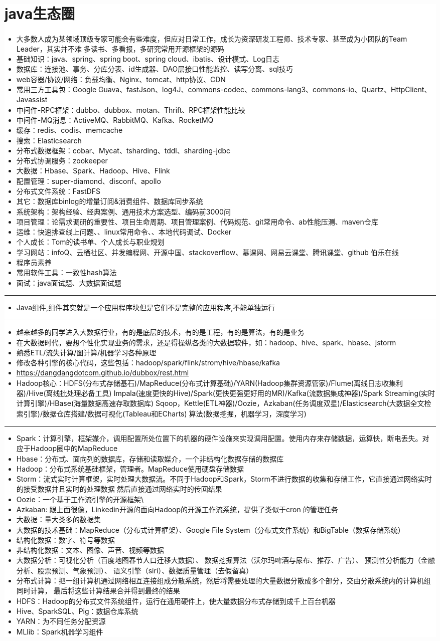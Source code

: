 # java生态圈
* 大多数人成为某领域顶级专家可能会有些难度，但应对日常工作，成长为资深研发工程师、技术专家、甚至成为小团队的Team Leader，其实并不难
多读书、多看报，多研究常用开源框架的源码
* 基础知识：java、spring、spring boot、spring cloud、ibatis、设计模式、Log日志
* 数据库：连接池、事务、分库分表、id生成器、DAO层接口性能监控、读写分离、sql技巧
* web容器/协议/网络：负载均衡、Nginx、tomcat、http协议、CDN
* 常用三方工具包：Google Guava、fastJson、log4J、commons-codec、commons-lang3、commons-io、Quartz、HttpClient、Javassist
* 中间件-RPC框架：dubbo、dubbox、motan、Thrift、RPC框架性能比较
* 中间件-MQ消息：ActiveMQ、RabbitMQ、Kafka、RocketMQ
* 缓存：redis、codis、memcache
* 搜索：Elasticsearch
* 分布式数据框架：cobar、Mycat、tsharding、tddl、sharding-jdbc
* 分布式协调服务：zookeeper
* 大数据：Hbase、Spark、Hadoop、Hive、Flink
* 配置管理：super-diamond、disconf、apollo
* 分布式文件系统：FastDFS
* 其它：数据库binlog的增量订阅&消费组件、数据库同步系统
* 系统架构：架构经验、经典案例、通用技术方案选型、编码前3000问
* 项目管理：论需求调研的重要性、项目生命周期、项目管理案例、代码规范、git常用命令、ab性能压测、maven仓库
* 运维：快速排查线上问题、、linux常用命令、、本地代码调试、Docker
* 个人成长：Tom的读书单、个人成长与职业规划
* 学习网站：infoQ、云栖社区、并发编程网、开源中国、stackoverflow、慕课网、网易云课堂、腾讯课堂、github 伯乐在线
* 程序员素养
* 常用软件工具：一致性hash算法
* 面试：java面试题、大数据面试题

---
* Java组件,组件其实就是一个应用程序块但是它们不是完整的应用程序,不能单独运行

---
* 越来越多的同学进入大数据行业，有的是底层的技术，有的是工程，有的是算法，有的是业务
* 在大数据时代，要想个性化实现业务的需求，还是得操纵各类的大数据软件，如：hadoop、hive、spark、hbase、jstorm
* 熟悉ETL/流失计算/图计算/机器学习各种原理
* 修改各种引擎的核心代码，这些包括：hadoop/spark/flink/strom/hive/hbase/kafka
* https://dangdangdotcom.github.io/dubbox/rest.html
* Hadoop核心：HDFS(分布式存储基石)/MapReduce(分布式计算基础)/YARN(Hadoop集群资源管家)/Flume(离线日志收集利器)/Hive(离线批处理必备工具)
Impala(速度更快的Hive)/Spark(更快更强更好用的MR)/Kafka(流数据集成神器)/Spark Streaming(实时计算引擎)/HBase(海量数据高速存取数据库)
Sqoop，Kettle(ETL神器)/Oozie，Azkaban(任务调度双星)/Elasticsearch(大数据全文检索引擎)/数据仓库搭建/数据可视化(Tableau和ECharts)
算法(数据挖掘，机器学习，深度学习)

---
* Spark：计算引擎，框架媒介，调用配置所处位置下的机器的硬件设施来实现调用配置。使用内存来存储数据，运算快，断电丢失。对应于Hadoop圈中的MapReduce
* Hbase：分布式、面向列的数据库，存储和读取媒介，一个非结构化数据存储的数据库
* Hadoop：分布式系统基础框架，管理者。MapReduce使用硬盘存储数据
* Storm：流式实时计算框架，实时处理大数据流。不同于Hadoop和Spark，Storm不进行数据的收集和存储工作，它直接通过网络实时的接受数据并且实时的处理数据
然后直接通过网络实时的传回结果
* Oozie：一个基于工作流引擎的开源框架\
* Azkaban: 跟上面很像，Linkedin开源的面向Hadoop的开源工作流系统，提供了类似于cron 的管理任务
* 大数据：量大类多的数据集
* 大数据的技术基础：MapReduce（分布式计算框架）、Google File System（分布式文件系统）和BigTable（数据存储系统）
* 结构化数据：数字、符号等数据
* 非结构化数据：文本、图像、声音、视频等数据
* 大数据分析：可视化分析（百度地图春节人口迁移大数据）、
数据挖掘算法（沃尔玛啤酒与尿布、推荐、广告）、
预测性分析能力（金融分析、股票预测、气象预测）、
语义引擎（siri）、数据质量管理（去假留真）
* 分布式计算：把一组计算机通过网络相互连接组成分散系统，然后将需要处理的大量数据分散成多个部分，交由分散系统内的计算机组同时计算，
最后将这些计算结果合并得到最终的结果
* HDFS：Hadoop的分布式文件系统组件，运行在通用硬件上，使大量数据分布式存储到成千上百台机器
* Hive、SparkSQL、Pig：数据仓库系统
* YARN：为不同任务分配资源
* MLlib：Spark机器学习组件